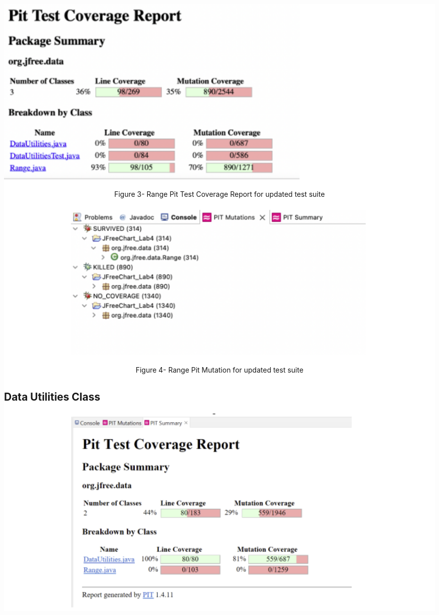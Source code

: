   <img width="600" src="https://github.com/seng438-winter-2022/seng438-a4-tiz00013/blob/main/images/Pic3.png" alt="Material Bread logo">
</p>
<p align="center">
   Figure 3- Range Pit Test Coverage Report for updated test suite
</p>

<p align="center">
  <img width="600" src="https://github.com/seng438-winter-2022/seng438-a4-tiz00013/blob/main/images/Pic4.png" alt="Material Bread logo">
</p>
<p align="center">
   Figure 4- Range Pit Mutation for updated test suite
</p>

## Data Utilities Class

<p align="center">
  <img width="600" src="https://github.com/seng438-winter-2022/seng438-a4-tiz00013/blob/main/images/Pic5.png" alt="Material Bread logo">
</p>